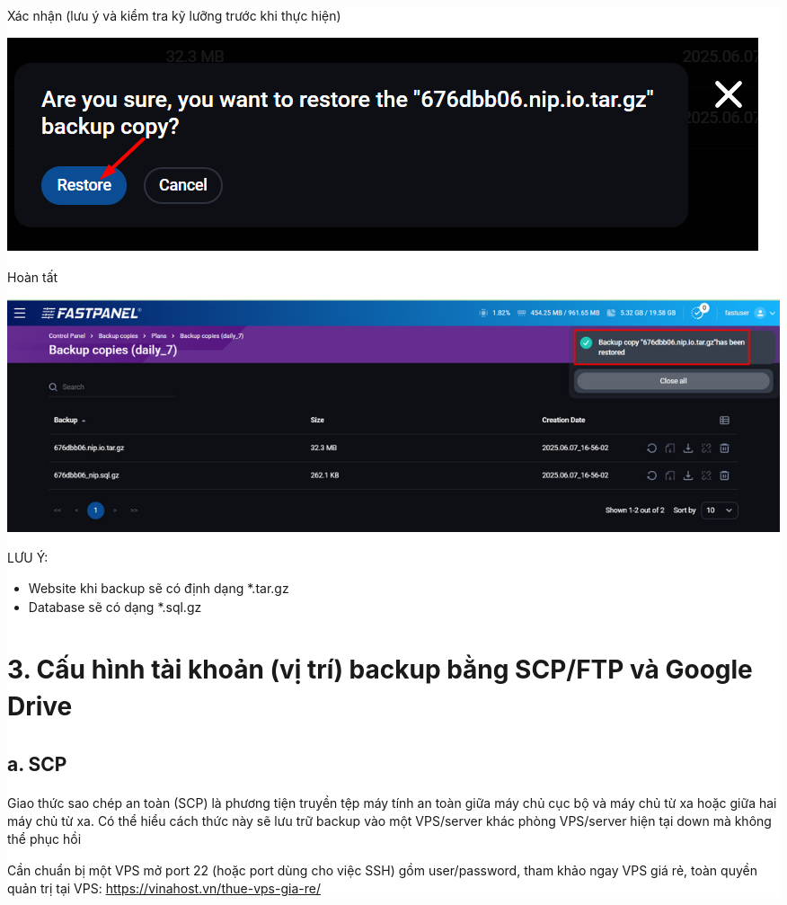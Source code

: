 Xác nhận (lưu ý và kiểm tra kỹ lưỡng trước khi thực hiện)

 ![](attachments/8a9318fd-c918-4d4a-be9d-7ce3031c8657.png)

Hoàn tất

 ![](attachments/cdbfac7d-d1b8-4f24-9036-a7923f862b26.png)

LƯU Ý:

* Website khi backup sẽ có định dạng \*.tar.gz
* Database sẽ có dạng \*.sql.gz

# 3. Cấu hình tài khoản (vị trí) backup bằng SCP/FTP và Google Drive

## a. SCP

Giao thức sao chép an toàn (SCP) là phương tiện truyền tệp máy tính an toàn giữa máy chủ cục bộ và máy chủ từ xa hoặc giữa hai máy chủ từ xa. Có thể hiểu cách thức này sẽ lưu trữ backup vào một VPS/server khác phòng VPS/server hiện tại down mà không thể phục hồi

Cần chuẩn bị một VPS mở port 22 (hoặc port dùng cho việc SSH) gồm user/password, tham khảo ngay VPS giá rẻ, toàn quyền quản trị tại VPS: https://vinahost.vn/thue-vps-gia-re/

